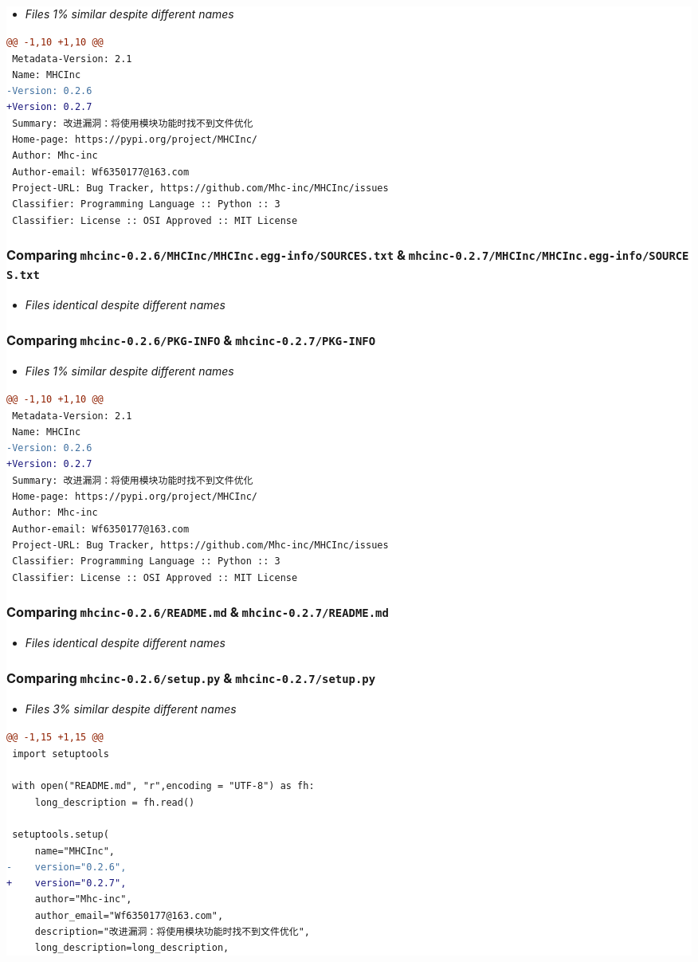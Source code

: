  * *Files 1% similar despite different names*

```diff
@@ -1,10 +1,10 @@
 Metadata-Version: 2.1
 Name: MHCInc
-Version: 0.2.6
+Version: 0.2.7
 Summary: 改进漏洞：将使用模块功能时找不到文件优化
 Home-page: https://pypi.org/project/MHCInc/
 Author: Mhc-inc
 Author-email: Wf6350177@163.com
 Project-URL: Bug Tracker, https://github.com/Mhc-inc/MHCInc/issues
 Classifier: Programming Language :: Python :: 3
 Classifier: License :: OSI Approved :: MIT License
```

### Comparing `mhcinc-0.2.6/MHCInc/MHCInc.egg-info/SOURCES.txt` & `mhcinc-0.2.7/MHCInc/MHCInc.egg-info/SOURCES.txt`

 * *Files identical despite different names*

### Comparing `mhcinc-0.2.6/PKG-INFO` & `mhcinc-0.2.7/PKG-INFO`

 * *Files 1% similar despite different names*

```diff
@@ -1,10 +1,10 @@
 Metadata-Version: 2.1
 Name: MHCInc
-Version: 0.2.6
+Version: 0.2.7
 Summary: 改进漏洞：将使用模块功能时找不到文件优化
 Home-page: https://pypi.org/project/MHCInc/
 Author: Mhc-inc
 Author-email: Wf6350177@163.com
 Project-URL: Bug Tracker, https://github.com/Mhc-inc/MHCInc/issues
 Classifier: Programming Language :: Python :: 3
 Classifier: License :: OSI Approved :: MIT License
```

### Comparing `mhcinc-0.2.6/README.md` & `mhcinc-0.2.7/README.md`

 * *Files identical despite different names*

### Comparing `mhcinc-0.2.6/setup.py` & `mhcinc-0.2.7/setup.py`

 * *Files 3% similar despite different names*

```diff
@@ -1,15 +1,15 @@
 import setuptools
 
 with open("README.md", "r",encoding = "UTF-8") as fh:
     long_description = fh.read()
 
 setuptools.setup(
     name="MHCInc",
-    version="0.2.6",
+    version="0.2.7",
     author="Mhc-inc",
     author_email="Wf6350177@163.com",
     description="改进漏洞：将使用模块功能时找不到文件优化",
     long_description=long_description,
```